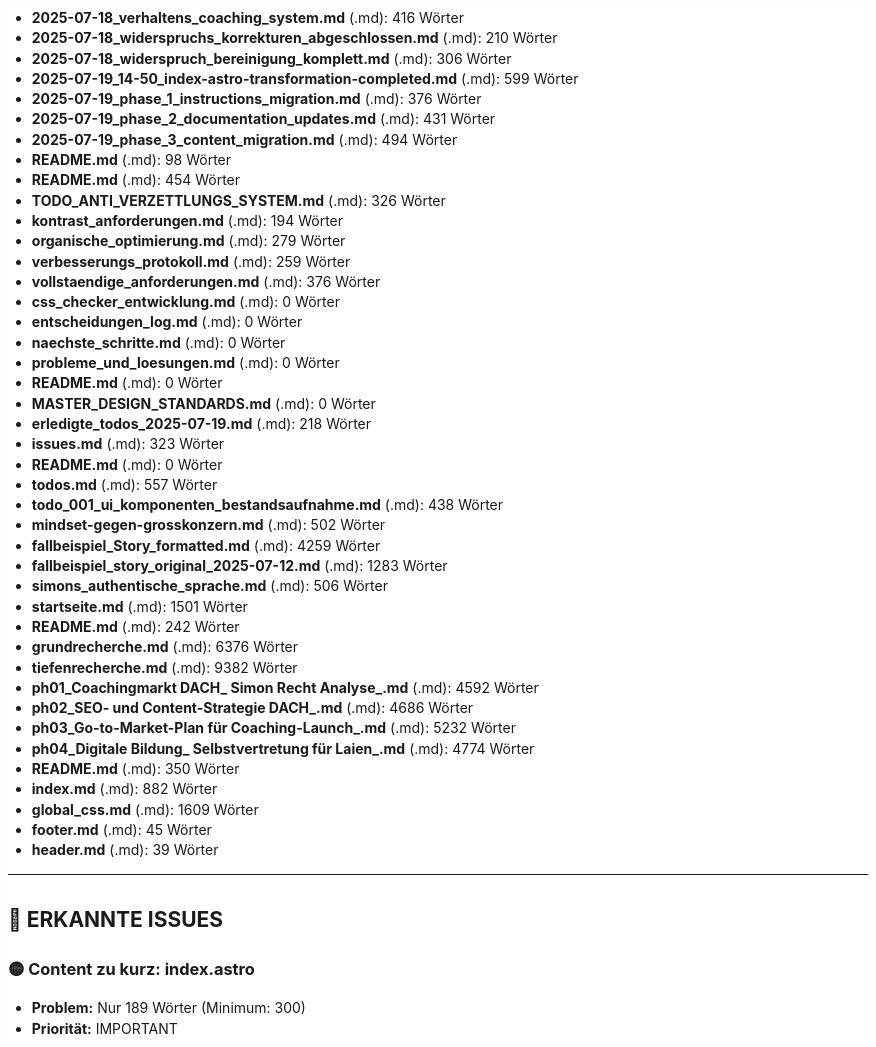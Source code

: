 - **2025-07-18_verhaltens_coaching_system.md** (.md): 416 Wörter
- **2025-07-18_widerspruchs_korrekturen_abgeschlossen.md** (.md): 210 Wörter
- **2025-07-18_widerspruch_bereinigung_komplett.md** (.md): 306 Wörter
- **2025-07-19_14-50_index-astro-transformation-completed.md** (.md): 599 Wörter
- **2025-07-19_phase_1_instructions_migration.md** (.md): 376 Wörter
- **2025-07-19_phase_2_documentation_updates.md** (.md): 431 Wörter
- **2025-07-19_phase_3_content_migration.md** (.md): 494 Wörter
- **README.md** (.md): 98 Wörter
- **README.md** (.md): 454 Wörter
- **TODO_ANTI_VERZETTLUNGS_SYSTEM.md** (.md): 326 Wörter
- **kontrast_anforderungen.md** (.md): 194 Wörter
- **organische_optimierung.md** (.md): 279 Wörter
- **verbesserungs_protokoll.md** (.md): 259 Wörter
- **vollstaendige_anforderungen.md** (.md): 376 Wörter
- **css_checker_entwicklung.md** (.md): 0 Wörter
- **entscheidungen_log.md** (.md): 0 Wörter
- **naechste_schritte.md** (.md): 0 Wörter
- **probleme_und_loesungen.md** (.md): 0 Wörter
- **README.md** (.md): 0 Wörter
- **MASTER_DESIGN_STANDARDS.md** (.md): 0 Wörter
- **erledigte_todos_2025-07-19.md** (.md): 218 Wörter
- **issues.md** (.md): 323 Wörter
- **README.md** (.md): 0 Wörter
- **todos.md** (.md): 557 Wörter
- **todo_001_ui_komponenten_bestandsaufnahme.md** (.md): 438 Wörter
- **mindset-gegen-grosskonzern.md** (.md): 502 Wörter
- **fallbeispiel_Story_formatted.md** (.md): 4259 Wörter
- **fallbeispiel_story_original_2025-07-12.md** (.md): 1283 Wörter
- **simons_authentische_sprache.md** (.md): 506 Wörter
- **startseite.md** (.md): 1501 Wörter
- **README.md** (.md): 242 Wörter
- **grundrecherche.md** (.md): 6376 Wörter
- **tiefenrecherche.md** (.md): 9382 Wörter
- **ph01_Coachingmarkt DACH_ Simon Recht Analyse_.md** (.md): 4592 Wörter
- **ph02_SEO- und Content-Strategie DACH_.md** (.md): 4686 Wörter
- **ph03_Go-to-Market-Plan für Coaching-Launch_.md** (.md): 5232 Wörter
- **ph04_Digitale Bildung_ Selbstvertretung für Laien_.md** (.md): 4774 Wörter
- **README.md** (.md): 350 Wörter
- **index.md** (.md): 882 Wörter
- **global_css.md** (.md): 1609 Wörter
- **footer.md** (.md): 45 Wörter
- **header.md** (.md): 39 Wörter

---

## 🚨 ERKANNTE ISSUES

### 🟡 Content zu kurz: index.astro
- **Problem:** Nur 189 Wörter (Minimum: 300)
- **Priorität:** IMPORTANT
